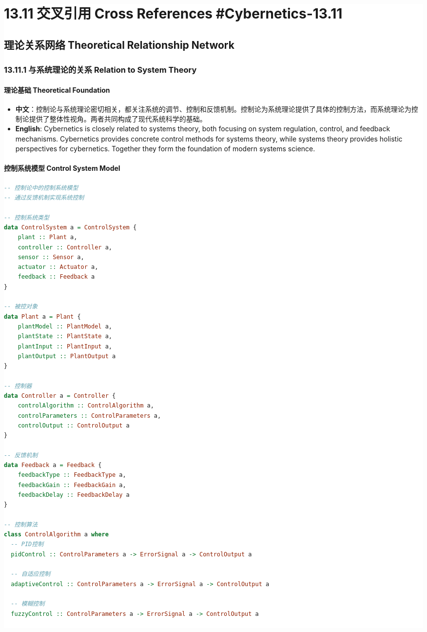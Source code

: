# 13.11 交叉引用 Cross References #Cybernetics-13.11

## 理论关系网络 Theoretical Relationship Network

### 13.11.1 与系统理论的关系 Relation to System Theory

#### 理论基础 Theoretical Foundation

- **中文**：控制论与系统理论密切相关，都关注系统的调节、控制和反馈机制。控制论为系统理论提供了具体的控制方法，而系统理论为控制论提供了整体性视角。两者共同构成了现代系统科学的基础。
- **English**: Cybernetics is closely related to systems theory, both focusing on system regulation, control, and feedback mechanisms. Cybernetics provides concrete control methods for systems theory, while systems theory provides holistic perspectives for cybernetics. Together they form the foundation of modern systems science.

#### 控制系统模型 Control System Model

```haskell
-- 控制论中的控制系统模型
-- 通过反馈机制实现系统控制

-- 控制系统类型
data ControlSystem a = ControlSystem {
    plant :: Plant a,
    controller :: Controller a,
    sensor :: Sensor a,
    actuator :: Actuator a,
    feedback :: Feedback a
}

-- 被控对象
data Plant a = Plant {
    plantModel :: PlantModel a,
    plantState :: PlantState a,
    plantInput :: PlantInput a,
    plantOutput :: PlantOutput a
}

-- 控制器
data Controller a = Controller {
    controlAlgorithm :: ControlAlgorithm a,
    controlParameters :: ControlParameters a,
    controlOutput :: ControlOutput a
}

-- 反馈机制
data Feedback a = Feedback {
    feedbackType :: FeedbackType a,
    feedbackGain :: FeedbackGain a,
    feedbackDelay :: FeedbackDelay a
}

-- 控制算法
class ControlAlgorithm a where
  -- PID控制
  pidControl :: ControlParameters a -> ErrorSignal a -> ControlOutput a
  
  -- 自适应控制
  adaptiveControl :: ControlParameters a -> ErrorSignal a -> ControlOutput a
  
  -- 模糊控制
  fuzzyControl :: ControlParameters a -> ErrorSignal a -> ControlOutput a
  
```